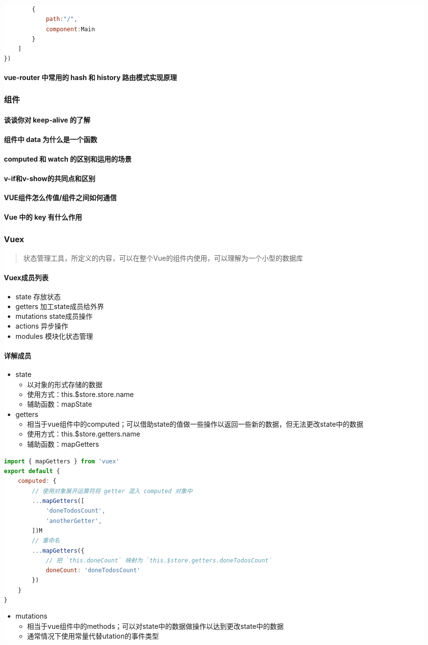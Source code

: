 ```javascript
        {
            path:"/",
            component:Main
        }
    ]
})
```
#### vue-router 中常用的 hash 和 history 路由模式实现原理

### 组件
#### 谈谈你对 keep-alive 的了解
#### 组件中 data 为什么是一个函数
#### computed 和 watch 的区别和运用的场景
#### v-if和v-show的共同点和区别
#### VUE组件怎么传值/组件之间如何通信
#### Vue 中的 key 有什么作用

### Vuex
> 状态管理工具，所定义的内容，可以在整个Vue的组件内使用，可以理解为一个小型的数据库
#### Vuex成员列表
* state 		存放状态
* getters 		加工state成员给外界
* mutations		state成员操作
* actions 		异步操作
* modules		模块化状态管理

#### 详解成员
* state
	* 以对象的形式存储的数据
	* 使用方式：this.$store.store.name
	* 辅助函数：mapState
* getters
	* 相当于vue组件中的computed；可以借助state的值做一些操作以返回一些新的数据，但无法更改state中的数据
	* 使用方式：this.$store.getters.name
	* 辅助函数：mapGetters
```javascript
import { mapGetters } from 'vuex'
export default {
	computed: {
		// 使用对象展开运算符将 getter 混入 computed 对象中
		...mapGetters([
			'doneTodosCount',
			'anotherGetter',
		])M
		// 重命名
		...mapGetters({
			// 把 `this.doneCount` 映射为 `this.$store.getters.doneTodosCount`
			doneCount: 'doneTodosCount'
		})
	}
}
```
* mutations
	* 相当于vue组件中的methods；可以对state中的数据做操作以达到更改state中的数据
	* 通常情况下使用常量代替utation的事件类型
